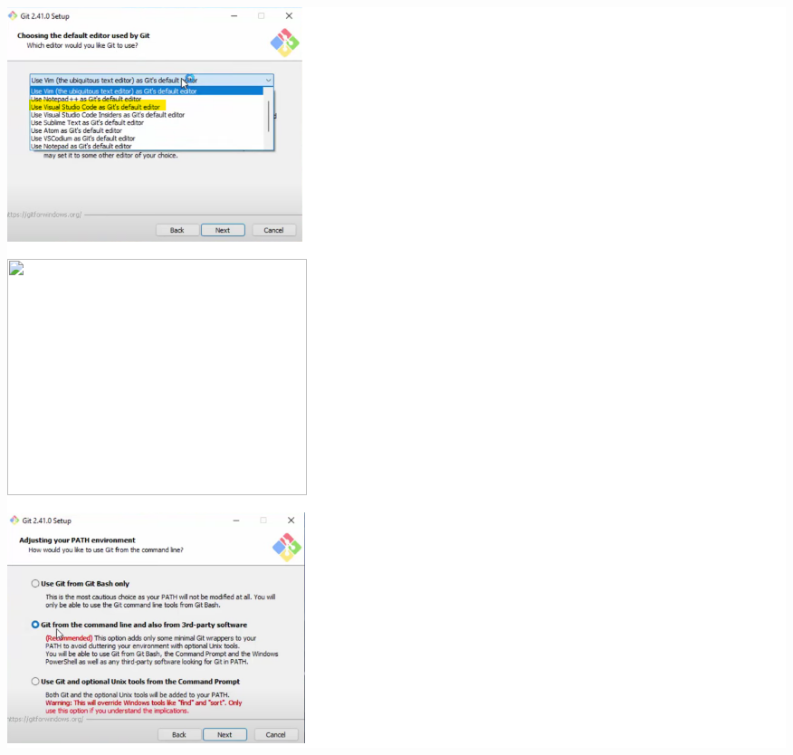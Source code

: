 <img src="./media/image8.png"
style="width:3.39601in;height:2.69458in" />

<img src="./media/image9.png"
style="width:3.44462in;height:2.71542in" />

<img src="./media/image10.png"
style="width:3.42379in;height:2.65291in" />
